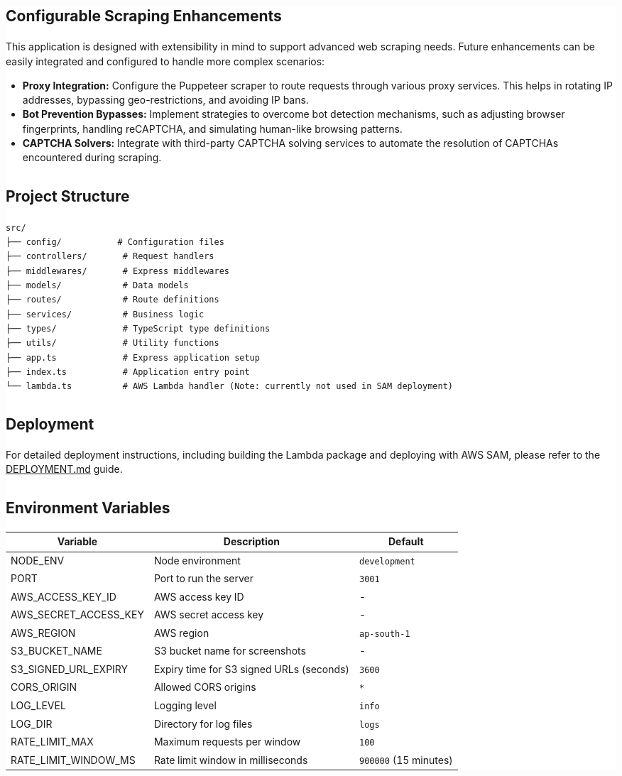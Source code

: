 ## Configurable Scraping Enhancements

This application is designed with extensibility in mind to support advanced web scraping needs. Future enhancements can be easily integrated and configured to handle more complex scenarios:

-   **Proxy Integration:** Configure the Puppeteer scraper to route requests through various proxy services. This helps in rotating IP addresses, bypassing geo-restrictions, and avoiding IP bans.
-   **Bot Prevention Bypasses:** Implement strategies to overcome bot detection mechanisms, such as adjusting browser fingerprints, handling reCAPTCHA, and simulating human-like browsing patterns.
-   **CAPTCHA Solvers:** Integrate with third-party CAPTCHA solving services to automate the resolution of CAPTCHAs encountered during scraping.

## Project Structure

```
src/
├── config/           # Configuration files
├── controllers/       # Request handlers
├── middlewares/       # Express middlewares
├── models/            # Data models
├── routes/            # Route definitions
├── services/          # Business logic
├── types/             # TypeScript type definitions
├── utils/             # Utility functions
├── app.ts             # Express application setup
├── index.ts           # Application entry point
└── lambda.ts          # AWS Lambda handler (Note: currently not used in SAM deployment)
```

## Deployment

For detailed deployment instructions, including building the Lambda package and deploying with AWS SAM, please refer to the [DEPLOYMENT.md](DEPLOYMENT.md) guide.

## Environment Variables

| Variable | Description | Default |
|----------|-------------|---------|
| NODE_ENV | Node environment | `development` |
| PORT | Port to run the server | `3001` |
| AWS_ACCESS_KEY_ID | AWS access key ID | - |
| AWS_SECRET_ACCESS_KEY | AWS secret access key | - |
| AWS_REGION | AWS region | `ap-south-1` |
| S3_BUCKET_NAME | S3 bucket name for screenshots | - |
| S3_SIGNED_URL_EXPIRY | Expiry time for S3 signed URLs (seconds) | `3600` |
| CORS_ORIGIN | Allowed CORS origins | `*` |
| LOG_LEVEL | Logging level | `info` |
| LOG_DIR | Directory for log files | `logs` |
| RATE_LIMIT_MAX | Maximum requests per window | `100` |
| RATE_LIMIT_WINDOW_MS | Rate limit window in milliseconds | `900000` (15 minutes) |
